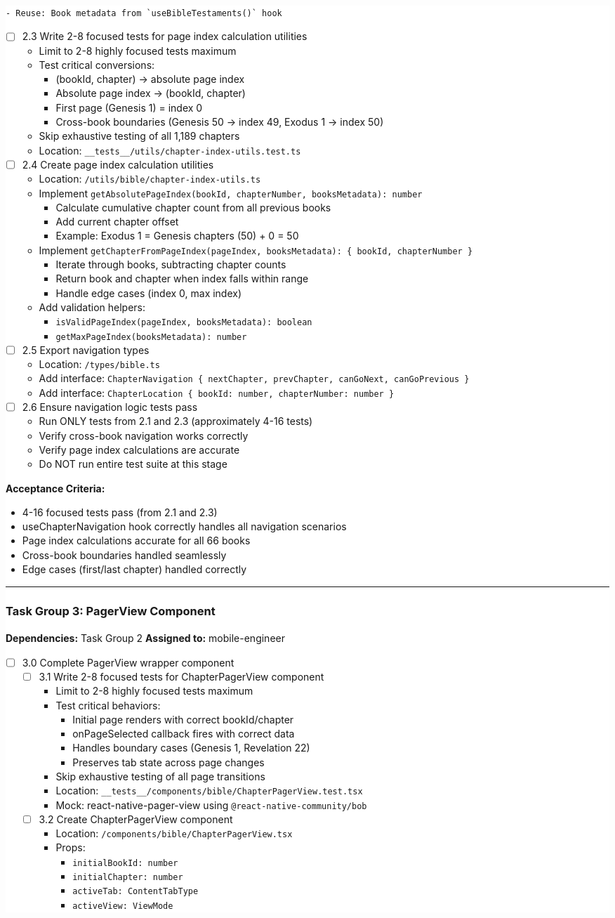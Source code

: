     - Reuse: Book metadata from `useBibleTestaments()` hook
  - [ ] 2.3 Write 2-8 focused tests for page index calculation utilities
    - Limit to 2-8 highly focused tests maximum
    - Test critical conversions:
      - (bookId, chapter) → absolute page index
      - Absolute page index → (bookId, chapter)
      - First page (Genesis 1) = index 0
      - Cross-book boundaries (Genesis 50 → index 49, Exodus 1 → index 50)
    - Skip exhaustive testing of all 1,189 chapters
    - Location: `__tests__/utils/chapter-index-utils.test.ts`
  - [ ] 2.4 Create page index calculation utilities
    - Location: `/utils/bible/chapter-index-utils.ts`
    - Implement `getAbsolutePageIndex(bookId, chapterNumber, booksMetadata): number`
      - Calculate cumulative chapter count from all previous books
      - Add current chapter offset
      - Example: Exodus 1 = Genesis chapters (50) + 0 = 50
    - Implement `getChapterFromPageIndex(pageIndex, booksMetadata): { bookId, chapterNumber }`
      - Iterate through books, subtracting chapter counts
      - Return book and chapter when index falls within range
      - Handle edge cases (index 0, max index)
    - Add validation helpers:
      - `isValidPageIndex(pageIndex, booksMetadata): boolean`
      - `getMaxPageIndex(booksMetadata): number`
  - [ ] 2.5 Export navigation types
    - Location: `/types/bible.ts`
    - Add interface: `ChapterNavigation { nextChapter, prevChapter, canGoNext, canGoPrevious }`
    - Add interface: `ChapterLocation { bookId: number, chapterNumber: number }`
  - [ ] 2.6 Ensure navigation logic tests pass
    - Run ONLY tests from 2.1 and 2.3 (approximately 4-16 tests)
    - Verify cross-book navigation works correctly
    - Verify page index calculations are accurate
    - Do NOT run entire test suite at this stage

**Acceptance Criteria:**
- 4-16 focused tests pass (from 2.1 and 2.3)
- useChapterNavigation hook correctly handles all navigation scenarios
- Page index calculations accurate for all 66 books
- Cross-book boundaries handled seamlessly
- Edge cases (first/last chapter) handled correctly

---

### Task Group 3: PagerView Component
**Dependencies:** Task Group 2
**Assigned to:** mobile-engineer

- [ ] 3.0 Complete PagerView wrapper component
  - [ ] 3.1 Write 2-8 focused tests for ChapterPagerView component
    - Limit to 2-8 highly focused tests maximum
    - Test critical behaviors:
      - Initial page renders with correct bookId/chapter
      - onPageSelected callback fires with correct data
      - Handles boundary cases (Genesis 1, Revelation 22)
      - Preserves tab state across page changes
    - Skip exhaustive testing of all page transitions
    - Location: `__tests__/components/bible/ChapterPagerView.test.tsx`
    - Mock: react-native-pager-view using `@react-native-community/bob`
  - [ ] 3.2 Create ChapterPagerView component
    - Location: `/components/bible/ChapterPagerView.tsx`
    - Props:
      - `initialBookId: number`
      - `initialChapter: number`
      - `activeTab: ContentTabType`
      - `activeView: ViewMode`